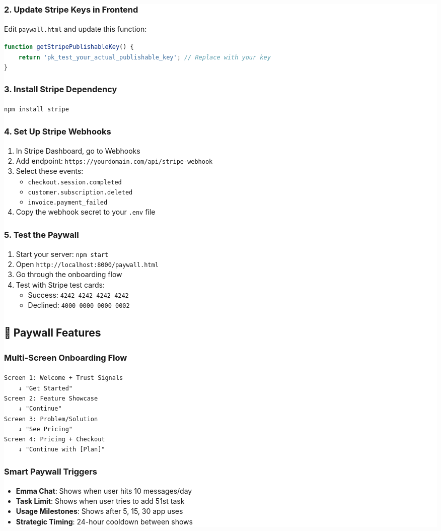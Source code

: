 ### 2. Update Stripe Keys in Frontend
Edit `paywall.html` and update this function:
```javascript
function getStripePublishableKey() {
    return 'pk_test_your_actual_publishable_key'; // Replace with your key
}
```

### 3. Install Stripe Dependency
```bash
npm install stripe
```

### 4. Set Up Stripe Webhooks
1. In Stripe Dashboard, go to Webhooks
2. Add endpoint: `https://yourdomain.com/api/stripe-webhook`
3. Select these events:
   - `checkout.session.completed`
   - `customer.subscription.deleted`
   - `invoice.payment_failed`
4. Copy the webhook secret to your `.env` file

### 5. Test the Paywall
1. Start your server: `npm start`
2. Open `http://localhost:8000/paywall.html`
3. Go through the onboarding flow
4. Test with Stripe test cards:
   - Success: `4242 4242 4242 4242`
   - Declined: `4000 0000 0000 0002`

## 🎨 Paywall Features

### Multi-Screen Onboarding Flow
```
Screen 1: Welcome + Trust Signals
    ↓ "Get Started"
Screen 2: Feature Showcase  
    ↓ "Continue"
Screen 3: Problem/Solution
    ↓ "See Pricing"
Screen 4: Pricing + Checkout
    ↓ "Continue with [Plan]"
```

### Smart Paywall Triggers
- **Emma Chat**: Shows when user hits 10 messages/day
- **Task Limit**: Shows when user tries to add 51st task
- **Usage Milestones**: Shows after 5, 15, 30 app uses
- **Strategic Timing**: 24-hour cooldown between shows
